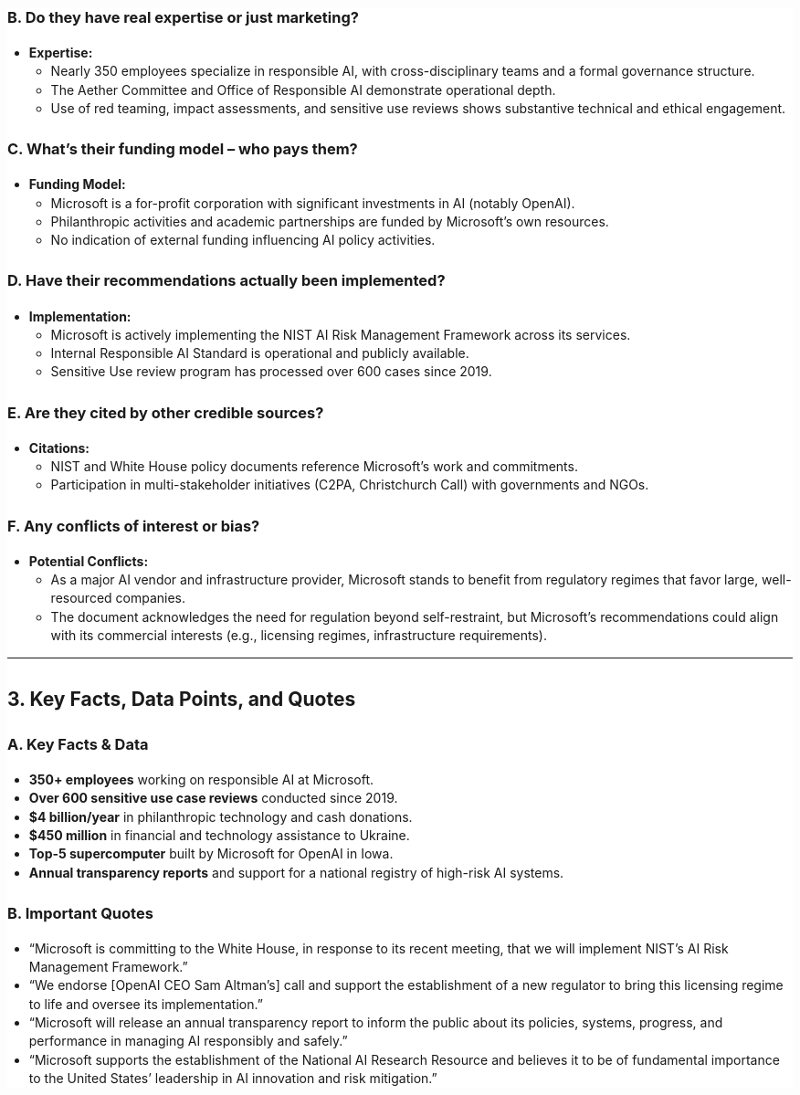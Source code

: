 ### B. **Do they have real expertise or just marketing?**
- **Expertise:**  
  - Nearly 350 employees specialize in responsible AI, with cross-disciplinary teams and a formal governance structure.
  - The Aether Committee and Office of Responsible AI demonstrate operational depth.
  - Use of red teaming, impact assessments, and sensitive use reviews shows substantive technical and ethical engagement.

### C. **What’s their funding model – who pays them?**
- **Funding Model:**  
  - Microsoft is a for-profit corporation with significant investments in AI (notably OpenAI).
  - Philanthropic activities and academic partnerships are funded by Microsoft’s own resources.
  - No indication of external funding influencing AI policy activities.

### D. **Have their recommendations actually been implemented?**
- **Implementation:**  
  - Microsoft is actively implementing the NIST AI Risk Management Framework across its services.
  - Internal Responsible AI Standard is operational and publicly available.
  - Sensitive Use review program has processed over 600 cases since 2019.

### E. **Are they cited by other credible sources?**
- **Citations:**  
  - NIST and White House policy documents reference Microsoft’s work and commitments.
  - Participation in multi-stakeholder initiatives (C2PA, Christchurch Call) with governments and NGOs.

### F. **Any conflicts of interest or bias?**
- **Potential Conflicts:**  
  - As a major AI vendor and infrastructure provider, Microsoft stands to benefit from regulatory regimes that favor large, well-resourced companies.
  - The document acknowledges the need for regulation beyond self-restraint, but Microsoft’s recommendations could align with its commercial interests (e.g., licensing regimes, infrastructure requirements).

---

## 3. **Key Facts, Data Points, and Quotes**

### A. **Key Facts & Data**
- **350+ employees** working on responsible AI at Microsoft.
- **Over 600 sensitive use case reviews** conducted since 2019.
- **$4 billion/year** in philanthropic technology and cash donations.
- **$450 million** in financial and technology assistance to Ukraine.
- **Top-5 supercomputer** built by Microsoft for OpenAI in Iowa.
- **Annual transparency reports** and support for a national registry of high-risk AI systems.

### B. **Important Quotes**
- “Microsoft is committing to the White House, in response to its recent meeting, that we will implement NIST’s AI Risk Management Framework.”
- “We endorse [OpenAI CEO Sam Altman’s] call and support the establishment of a new regulator to bring this licensing regime to life and oversee its implementation.”
- “Microsoft will release an annual transparency report to inform the public about its policies, systems, progress, and performance in managing AI responsibly and safely.”
- “Microsoft supports the establishment of the National AI Research Resource and believes it to be of fundamental importance to the United States’ leadership in AI innovation and risk mitigation.”
